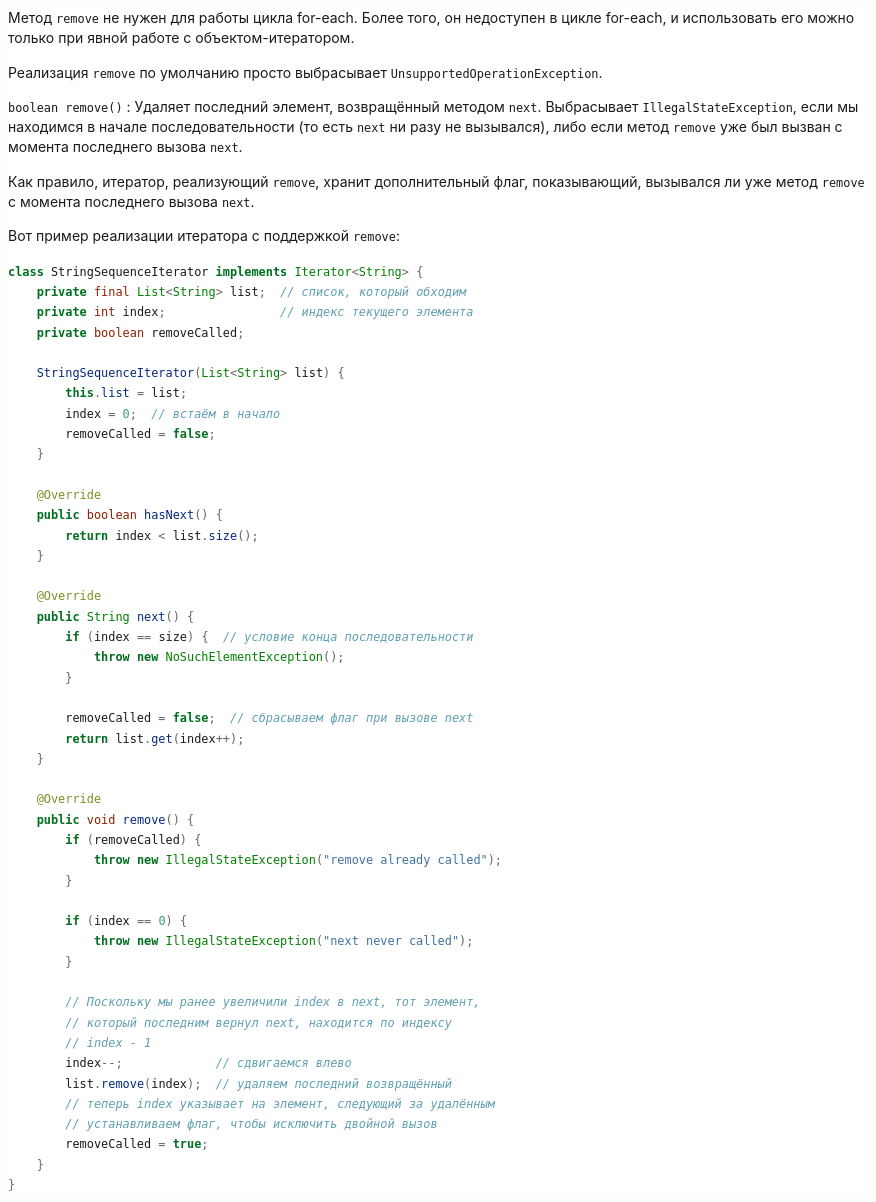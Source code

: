 Метод `remove` не нужен для работы цикла for-each. Более того, он недоступен в цикле for-each, и использовать его можно
только при явной работе с объектом-итератором.

Реализация `remove` по умолчанию просто выбрасывает `UnsupportedOperationException`.

`boolean remove()`
: Удаляет последний элемент, возвращённый методом `next`. Выбрасывает `IllegalStateException`, если мы находимся в
начале последовательности (то есть `next` ни разу не вызывался), либо если метод `remove` уже был вызван с момента
последнего вызова `next`.

Как правило, итератор, реализующий `remove`, хранит дополнительный флаг, показывающий, вызывался ли уже метод `remove`
с момента последнего вызова `next`.

Вот пример реализации итератора с поддержкой `remove`:

```java
class StringSequenceIterator implements Iterator<String> {
	private final List<String> list;  // список, который обходим
	private int index;                // индекс текущего элемента
	private boolean removeCalled;

	StringSequenceIterator(List<String> list) {
		this.list = list;
		index = 0;  // встаём в начало
		removeCalled = false;
	}
	
	@Override
	public boolean hasNext() {
		return index < list.size();
	}
	
	@Override
	public String next() {
		if (index == size) {  // условие конца последовательности
			throw new NoSuchElementException();
		}
		
		removeCalled = false;  // сбрасываем флаг при вызове next
		return list.get(index++);
	}
	
	@Override
	public void remove() {
		if (removeCalled) {
			throw new IllegalStateException("remove already called");
		}
		
		if (index == 0) {
			throw new IllegalStateException("next never called");
		}
		
		// Поскольку мы ранее увеличили index в next, тот элемент,
		// который последним вернул next, находится по индексу
		// index - 1
		index--;             // сдвигаемся влево
		list.remove(index);  // удаляем последний возвращённый
		// теперь index указывает на элемент, следующий за удалённым
		// устанавливаем флаг, чтобы исключить двойной вызов
		removeCalled = true;
	}
}
```
